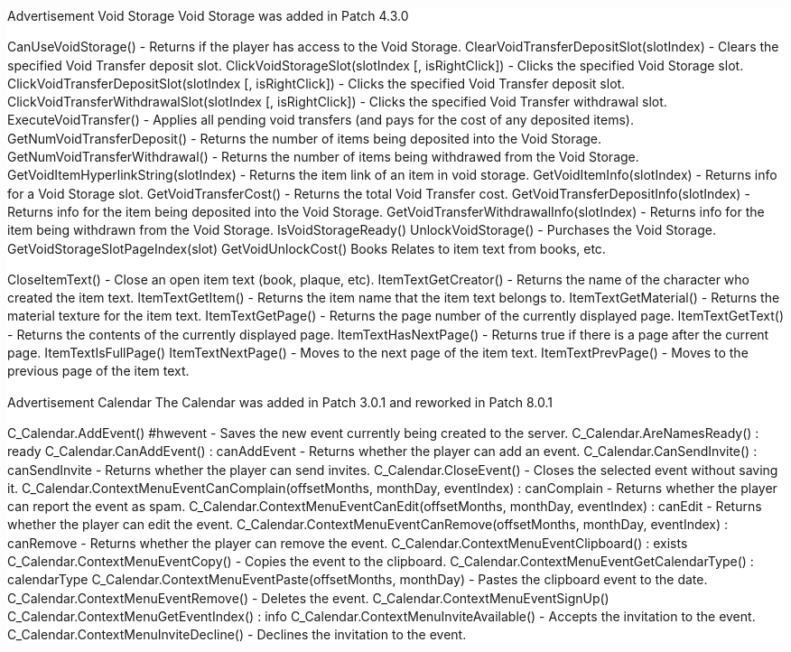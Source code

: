 Advertisement
Void Storage
Void Storage was added in Patch 4.3.0

CanUseVoidStorage() - Returns if the player has access to the Void Storage.
ClearVoidTransferDepositSlot(slotIndex) - Clears the specified Void Transfer deposit slot.
ClickVoidStorageSlot(slotIndex [, isRightClick]) - Clicks the specified Void Storage slot.
ClickVoidTransferDepositSlot(slotIndex [, isRightClick]) - Clicks the specified Void Transfer deposit slot.
ClickVoidTransferWithdrawalSlot(slotIndex [, isRightClick]) - Clicks the specified Void Transfer withdrawal slot.
ExecuteVoidTransfer() - Applies all pending void transfers (and pays for the cost of any deposited items).
GetNumVoidTransferDeposit() - Returns the number of items being deposited into the Void Storage.
GetNumVoidTransferWithdrawal() - Returns the number of items being withdrawed from the Void Storage.
GetVoidItemHyperlinkString(slotIndex) - Returns the item link of an item in void storage.
GetVoidItemInfo(slotIndex) - Returns info for a Void Storage slot.
GetVoidTransferCost() - Returns the total Void Transfer cost.
GetVoidTransferDepositInfo(slotIndex) - Returns info for the item being deposited into the Void Storage.
GetVoidTransferWithdrawalInfo(slotIndex) - Returns info for the item being withdrawn from the Void Storage.
IsVoidStorageReady()
UnlockVoidStorage() - Purchases the Void Storage.
GetVoidStorageSlotPageIndex(slot)
GetVoidUnlockCost()
Books
Relates to item text from books, etc.

CloseItemText() - Close an open item text (book, plaque, etc).
ItemTextGetCreator() - Returns the name of the character who created the item text.
ItemTextGetItem() - Returns the item name that the item text belongs to.
ItemTextGetMaterial() - Returns the material texture for the item text.
ItemTextGetPage() - Returns the page number of the currently displayed page.
ItemTextGetText() - Returns the contents of the currently displayed page.
ItemTextHasNextPage() - Returns true if there is a page after the current page.
ItemTextIsFullPage()
ItemTextNextPage() - Moves to the next page of the item text.
ItemTextPrevPage() - Moves to the previous page of the item text.

Advertisement
Calendar
The Calendar was added in Patch 3.0.1 and reworked in Patch 8.0.1

C_Calendar.AddEvent() #hwevent - Saves the new event currently being created to the server.
C_Calendar.AreNamesReady() : ready
C_Calendar.CanAddEvent() : canAddEvent - Returns whether the player can add an event.
C_Calendar.CanSendInvite() : canSendInvite - Returns whether the player can send invites.
C_Calendar.CloseEvent() - Closes the selected event without saving it.
C_Calendar.ContextMenuEventCanComplain(offsetMonths, monthDay, eventIndex) : canComplain - Returns whether the player can report the event as spam.
C_Calendar.ContextMenuEventCanEdit(offsetMonths, monthDay, eventIndex) : canEdit - Returns whether the player can edit the event.
C_Calendar.ContextMenuEventCanRemove(offsetMonths, monthDay, eventIndex) : canRemove - Returns whether the player can remove the event.
C_Calendar.ContextMenuEventClipboard() : exists
C_Calendar.ContextMenuEventCopy() - Copies the event to the clipboard.
C_Calendar.ContextMenuEventGetCalendarType() : calendarType
C_Calendar.ContextMenuEventPaste(offsetMonths, monthDay) - Pastes the clipboard event to the date.
C_Calendar.ContextMenuEventRemove() - Deletes the event.
C_Calendar.ContextMenuEventSignUp()
C_Calendar.ContextMenuGetEventIndex() : info
C_Calendar.ContextMenuInviteAvailable() - Accepts the invitation to the event.
C_Calendar.ContextMenuInviteDecline() - Declines the invitation to the event.
